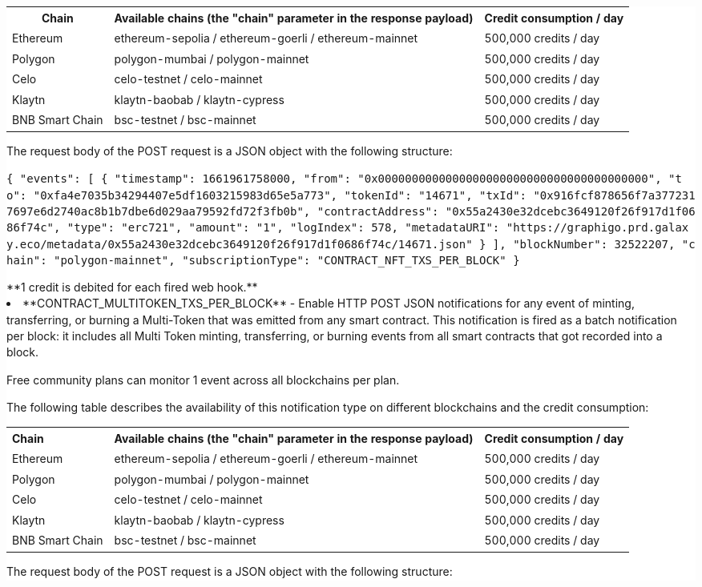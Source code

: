  

<table> 
<tr> <th>Chain</th> <th>Available chains (the "chain" parameter in the response payload)</th> <th>Credit consumption / day</th> </tr>
 
<tr> <td>Ethereum</td> <td>ethereum-sepolia / ethereum-goerli / ethereum-mainnet</td> <td>500,000 credits / day</td> </tr>
 
<tr> <td>Polygon</td> <td>polygon-mumbai / polygon-mainnet</td> <td>500,000 credits / day</td> </tr>
 
<tr> <td>Celo</td> <td>celo-testnet / celo-mainnet</td> <td>500,000 credits / day</td> </tr>
 
<tr> <td>Klaytn</td> <td>klaytn-baobab / klaytn-cypress</td> <td>500,000 credits / day</td> </tr>
 
<tr> <td>BNB Smart Chain</td> <td>bsc-testnet / bsc-mainnet</td> <td>500,000 credits / day</td> </tr>
 </table>

 The request body of the POST request is a JSON object with the following structure:

 <pre>{ "events": [ { "timestamp": 1661961758000, "from": "0x0000000000000000000000000000000000000000", "to": "0xfa4e7035b34294407e5df1603215983d65e5a773", "tokenId": "14671", "txId": "0x916fcf878656f7a3772317697e6d2740ac8b1b7dbe6d029aa79592fd72f3fb0b", "contractAddress": "0x55a2430e32dcebc3649120f26f917d1f0686f74c", "type": "erc721", "amount": "1", "logIndex": 578, "metadataURI": "https://graphigo.prd.galaxy.eco/metadata/0x55a2430e32dcebc3649120f26f917d1f0686f74c/14671.json" } ], "blockNumber": 32522207, "chain": "polygon-mainnet", "subscriptionType": "CONTRACT_NFT_TXS_PER_BLOCK" }</pre> **1 credit is debited for each fired web hook.**

</li> <li>**CONTRACT_MULTITOKEN_TXS_PER_BLOCK** - Enable HTTP POST JSON notifications for any event of minting, transferring, or burning a Multi-Token that was emitted from any smart contract. This notification is fired as a batch notification per block: it includes all Multi Token minting, transferring, or burning events from all smart contracts that got recorded into a block.

 Free community plans can monitor 1 event across all blockchains per plan.

 The following table describes the availability of this notification type on different blockchains and the credit consumption:

 

<table> 
<tr> <th>Chain</th> <th>Available chains (the "chain" parameter in the response payload)</th> <th>Credit consumption / day</th> </tr>
 
<tr> <td>Ethereum</td> <td>ethereum-sepolia / ethereum-goerli / ethereum-mainnet</td> <td>500,000 credits / day</td> </tr>
 
<tr> <td>Polygon</td> <td>polygon-mumbai / polygon-mainnet</td> <td>500,000 credits / day</td> </tr>
 
<tr> <td>Celo</td> <td>celo-testnet / celo-mainnet</td> <td>500,000 credits / day</td> </tr>
 
<tr> <td>Klaytn</td> <td>klaytn-baobab / klaytn-cypress</td> <td>500,000 credits / day</td> </tr>
 
<tr> <td>BNB Smart Chain</td> <td>bsc-testnet / bsc-mainnet</td> <td>500,000 credits / day</td> </tr>
 </table>

 The request body of the POST request is a JSON object with the following structure:
